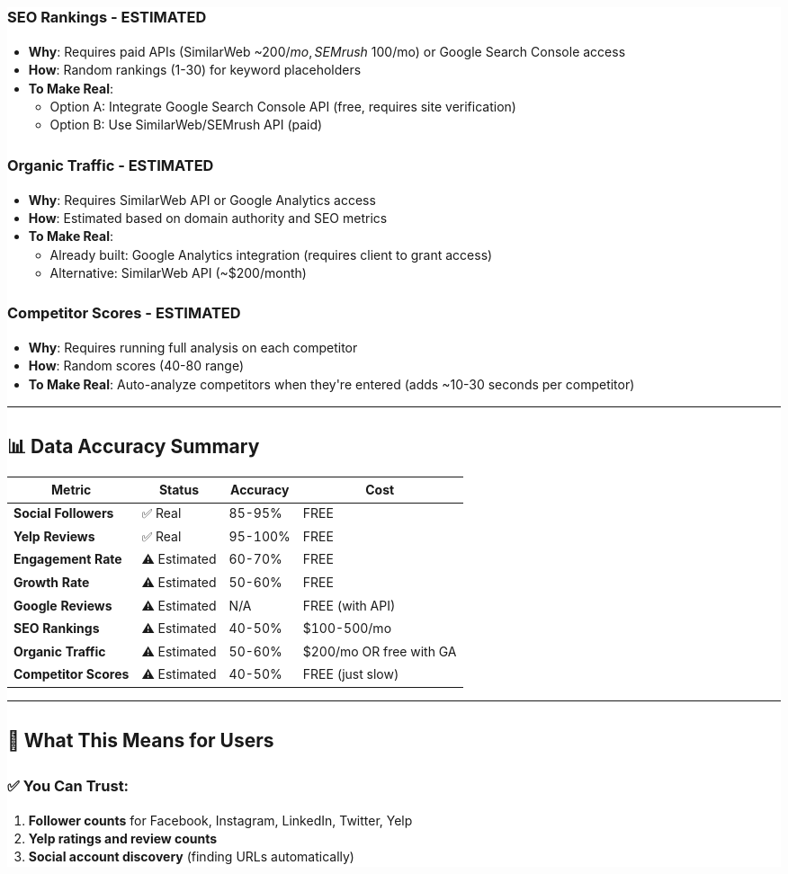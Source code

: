 ### SEO Rankings - **ESTIMATED**
- **Why**: Requires paid APIs (SimilarWeb ~$200/mo, SEMrush ~$100/mo) or Google Search Console access
- **How**: Random rankings (1-30) for keyword placeholders
- **To Make Real**: 
  - Option A: Integrate Google Search Console API (free, requires site verification)
  - Option B: Use SimilarWeb/SEMrush API (paid)

### Organic Traffic - **ESTIMATED**
- **Why**: Requires SimilarWeb API or Google Analytics access
- **How**: Estimated based on domain authority and SEO metrics
- **To Make Real**: 
  - Already built: Google Analytics integration (requires client to grant access)
  - Alternative: SimilarWeb API (~$200/month)

### Competitor Scores - **ESTIMATED**
- **Why**: Requires running full analysis on each competitor
- **How**: Random scores (40-80 range)
- **To Make Real**: Auto-analyze competitors when they're entered (adds ~10-30 seconds per competitor)

---

## 📊 Data Accuracy Summary

| Metric | Status | Accuracy | Cost |
|--------|--------|----------|------|
| **Social Followers** | ✅ Real | 85-95% | FREE |
| **Yelp Reviews** | ✅ Real | 95-100% | FREE |
| **Engagement Rate** | ⚠️ Estimated | 60-70% | FREE |
| **Growth Rate** | ⚠️ Estimated | 50-60% | FREE |
| **Google Reviews** | ⚠️ Estimated | N/A | FREE (with API) |
| **SEO Rankings** | ⚠️ Estimated | 40-50% | $100-500/mo |
| **Organic Traffic** | ⚠️ Estimated | 50-60% | $200/mo OR free with GA |
| **Competitor Scores** | ⚠️ Estimated | 40-50% | FREE (just slow) |

---

## 🎯 What This Means for Users

### ✅ You Can Trust:
1. **Follower counts** for Facebook, Instagram, LinkedIn, Twitter, Yelp
2. **Yelp ratings and review counts**
3. **Social account discovery** (finding URLs automatically)

